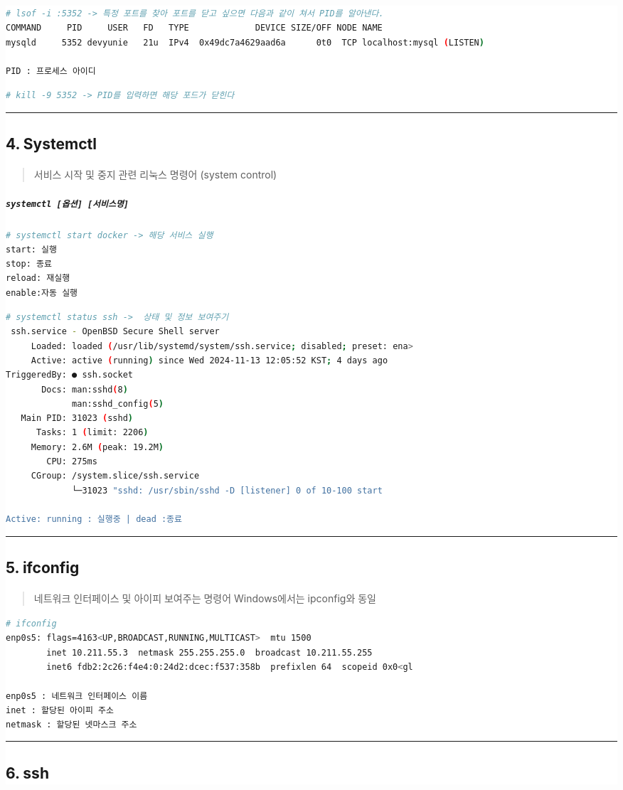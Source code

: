```bash
# lsof -i :5352 -> 특정 포트를 찾아 포트를 닫고 싶으면 다음과 같이 쳐서 PID를 알아낸다.
COMMAND     PID     USER   FD   TYPE             DEVICE SIZE/OFF NODE NAME
mysqld     5352 devyunie   21u  IPv4  0x49dc7a4629aad6a      0t0  TCP localhost:mysql (LISTEN)

PID : 프로세스 아이디
```

```bash
# kill -9 5352 -> PID를 입력하면 해당 포드가 닫힌다
```
---
## 4. Systemctl

> 서비스 시작 및 중지 관련 리눅스 명령어 (system control)
##### `systemctl [옵션] [서비스명]`
```bash
# systemctl start docker -> 해당 서비스 실행
start: 실행
stop: 종료
reload: 재실행
enable:자동 실행
```

```bash
# systemctl status ssh ->  상태 및 정보 보여주기
 ssh.service - OpenBSD Secure Shell server
     Loaded: loaded (/usr/lib/systemd/system/ssh.service; disabled; preset: ena>
     Active: active (running) since Wed 2024-11-13 12:05:52 KST; 4 days ago
TriggeredBy: ● ssh.socket
       Docs: man:sshd(8)
             man:sshd_config(5)
   Main PID: 31023 (sshd)
      Tasks: 1 (limit: 2206)
     Memory: 2.6M (peak: 19.2M)
        CPU: 275ms
     CGroup: /system.slice/ssh.service
             └─31023 "sshd: /usr/sbin/sshd -D [listener] 0 of 10-100 start

Active: running : 실행중 | dead :종료
```
---
## 5. ifconfig

>네트워크 인터페이스 및 아이피 보여주는 명령어
>Windows에서는 ipconfig와 동일

```bash
# ifconfig
enp0s5: flags=4163<UP,BROADCAST,RUNNING,MULTICAST>  mtu 1500
        inet 10.211.55.3  netmask 255.255.255.0  broadcast 10.211.55.255
        inet6 fdb2:2c26:f4e4:0:24d2:dcec:f537:358b  prefixlen 64  scopeid 0x0<gl

enp0s5 : 네트워크 인터페이스 이름
inet : 할당된 아이피 주소
netmask : 할당된 넷마스크 주소
```
---
## 6. ssh
